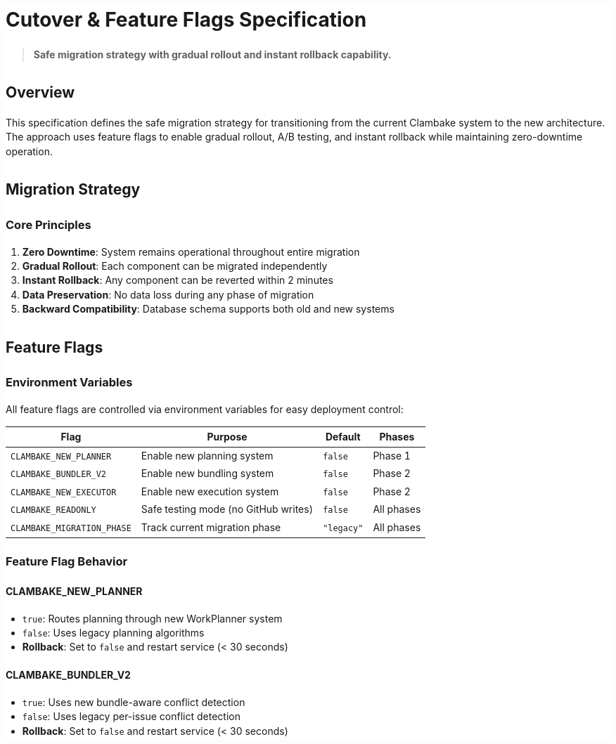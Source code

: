 # Cutover & Feature Flags Specification

> **Safe migration strategy with gradual rollout and instant rollback capability.**

## Overview

This specification defines the safe migration strategy for transitioning from the current Clambake system to the new architecture. The approach uses feature flags to enable gradual rollout, A/B testing, and instant rollback while maintaining zero-downtime operation.

## Migration Strategy

### Core Principles

1. **Zero Downtime**: System remains operational throughout entire migration
2. **Gradual Rollout**: Each component can be migrated independently
3. **Instant Rollback**: Any component can be reverted within 2 minutes
4. **Data Preservation**: No data loss during any phase of migration
5. **Backward Compatibility**: Database schema supports both old and new systems

## Feature Flags

### Environment Variables

All feature flags are controlled via environment variables for easy deployment control:

| Flag | Purpose | Default | Phases |
|------|---------|---------|--------|
| `CLAMBAKE_NEW_PLANNER` | Enable new planning system | `false` | Phase 1 |
| `CLAMBAKE_BUNDLER_V2` | Enable new bundling system | `false` | Phase 2 |
| `CLAMBAKE_NEW_EXECUTOR` | Enable new execution system | `false` | Phase 2 |
| `CLAMBAKE_READONLY` | Safe testing mode (no GitHub writes) | `false` | All phases |
| `CLAMBAKE_MIGRATION_PHASE` | Track current migration phase | `"legacy"` | All phases |

### Feature Flag Behavior

#### CLAMBAKE_NEW_PLANNER
- `true`: Routes planning through new WorkPlanner system
- `false`: Uses legacy planning algorithms
- **Rollback**: Set to `false` and restart service (< 30 seconds)

#### CLAMBAKE_BUNDLER_V2  
- `true`: Uses new bundle-aware conflict detection
- `false`: Uses legacy per-issue conflict detection
- **Rollback**: Set to `false` and restart service (< 30 seconds)

